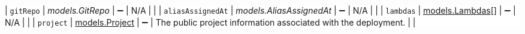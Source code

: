| `gitRepo`                                                                                                                                                                                                                                                | *models.GitRepo*                                                                                                                                                                                                                                         | :heavy_minus_sign:                                                                                                                                                                                                                                       | N/A                                                                                                                                                                                                                                                      |                                                                                                                                                                                                                                                          |
| `aliasAssignedAt`                                                                                                                                                                                                                                        | *models.AliasAssignedAt*                                                                                                                                                                                                                                 | :heavy_minus_sign:                                                                                                                                                                                                                                       | N/A                                                                                                                                                                                                                                                      |                                                                                                                                                                                                                                                          |
| `lambdas`                                                                                                                                                                                                                                                | [models.Lambdas](../models/lambdas.md)[]                                                                                                                                                                                                                 | :heavy_minus_sign:                                                                                                                                                                                                                                       | N/A                                                                                                                                                                                                                                                      |                                                                                                                                                                                                                                                          |
| `project`                                                                                                                                                                                                                                                | [models.Project](../models/project.md)                                                                                                                                                                                                                   | :heavy_minus_sign:                                                                                                                                                                                                                                       | The public project information associated with the deployment.                                                                                                                                                                                           |                                                                                                                                                                                                                                                          |